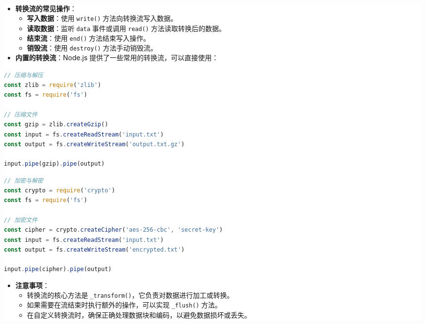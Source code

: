 - **转换流的常见操作**：
  - **写入数据**：使用 `write()` 方法向转换流写入数据。
  - **读取数据**：监听 `data` 事件或调用 `read()` 方法读取转换后的数据。
  - **结束流**：使用 `end()` 方法结束写入操作。
  - **销毁流**：使用 `destroy()` 方法手动销毁流。
- **内置的转换流**：Node.js 提供了一些常用的转换流，可以直接使用：

```javascript
// 压缩与解压
const zlib = require('zlib')
const fs = require('fs')

// 压缩文件
const gzip = zlib.createGzip()
const input = fs.createReadStream('input.txt')
const output = fs.createWriteStream('output.txt.gz')

input.pipe(gzip).pipe(output)
```

```javascript
// 加密与解密
const crypto = require('crypto')
const fs = require('fs')

// 加密文件
const cipher = crypto.createCipher('aes-256-cbc', 'secret-key')
const input = fs.createReadStream('input.txt')
const output = fs.createWriteStream('encrypted.txt')

input.pipe(cipher).pipe(output)
```

- **注意事项**：
  - 转换流的核心方法是 `_transform()`，它负责对数据进行加工或转换。
  - 如果需要在流结束时执行额外的操作，可以实现 `_flush()` 方法。
  - 在自定义转换流时，确保正确处理数据块和编码，以避免数据损坏或丢失。
